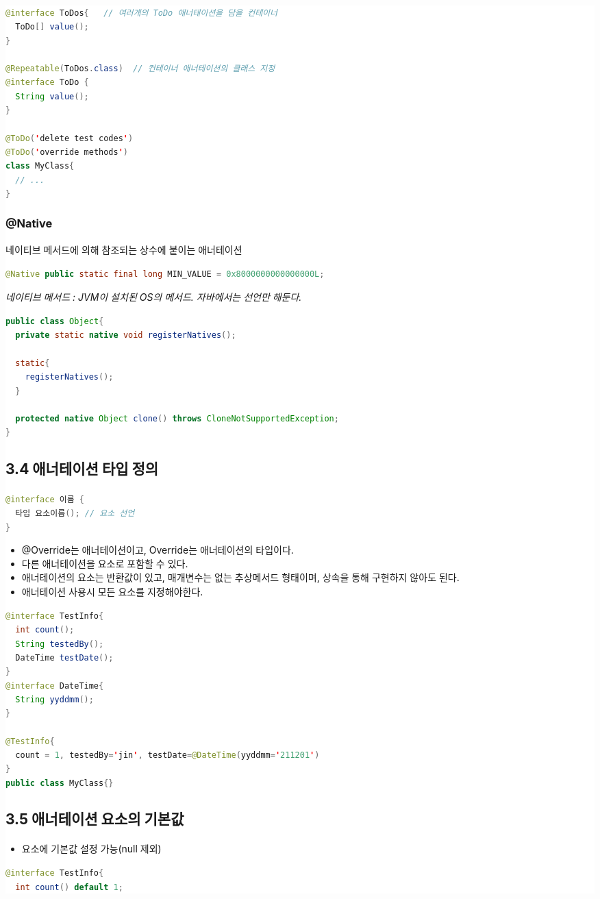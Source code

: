 ```java
@interface ToDos{   // 여러개의 ToDo 애너테이션을 담을 컨테이너
  ToDo[] value();
}

@Repeatable(ToDos.class)  // 컨테이너 애너테이션의 클래스 지정
@interface ToDo {
  String value();
}

@ToDo('delete test codes')
@ToDo('override methods')
class MyClass{
  // ...
}
```
### @Native
네이티브 메서드에 의해 참조되는 상수에 붙이는 애너테이션
```java
@Native public static final long MIN_VALUE = 0x8000000000000000L;
```
*네이티브 메서드 : JVM이 설치된 OS의 메서드. 자바에서는 선언만 해둔다.*
```java
public class Object{
  private static native void registerNatives();

  static{
    registerNatives();
  }

  protected native Object clone() throws CloneNotSupportedException;
}
```
## 3.4 애너테이션 타입 정의
```java
@interface 이름 {
  타입 요소이름(); // 요소 선언
}
```
- @Override는 애너테이션이고, Override는 애너테이션의 타입이다.
- 다른 애너테이션을 요소로 포함할 수 있다.
- 애너테이션의 요소는 반환값이 있고, 매개변수는 없는 추상메서드 형태이며, 상속을 통해 구현하지 않아도 된다.
- 애너테이션 사용시 모든 요소를 지정해야한다.
```java
@interface TestInfo{
  int count();
  String testedBy();
  DateTime testDate();
}
@interface DateTime{
  String yyddmm();
}

@TestInfo{
  count = 1, testedBy='jin', testDate=@DateTime(yyddmm='211201')
}
public class MyClass{}
```
## 3.5 애너테이션 요소의 기본값
- 요소에 기본값 설정 가능(null 제외)
```java
@interface TestInfo{
  int count() default 1;
```